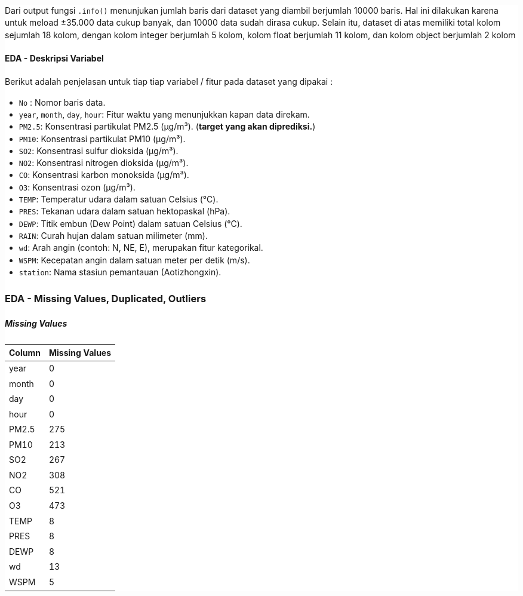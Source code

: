 Dari output fungsi ```.info()``` menunjukan jumlah baris dari dataset yang diambil berjumlah 10000 baris. Hal ini dilakukan karena untuk meload ±35.000 data cukup banyak, dan 10000 data sudah dirasa cukup. Selain itu, dataset di atas memiliki total kolom sejumlah 18 kolom, dengan kolom integer berjumlah 5 kolom, kolom float berjumlah 11 kolom, dan kolom object berjumlah 2 kolom

#### EDA - Deskripsi Variabel
Berikut adalah penjelasan untuk tiap tiap variabel / fitur pada dataset yang dipakai :
- `No` : Nomor baris data.  
- `year`, `month`, `day`, `hour`: Fitur waktu yang menunjukkan kapan data direkam.  
- `PM2.5`: Konsentrasi partikulat PM2.5 (µg/m³).  (**target yang akan diprediksi.**)  
- `PM10`: Konsentrasi partikulat PM10 (µg/m³).  
- `SO2`: Konsentrasi sulfur dioksida (µg/m³).  
- `NO2`: Konsentrasi nitrogen dioksida (µg/m³).  
- `CO`: Konsentrasi karbon monoksida (µg/m³).  
- `O3`: Konsentrasi ozon (µg/m³).  
- `TEMP`: Temperatur udara dalam satuan Celsius (°C).  
- `PRES`: Tekanan udara dalam satuan hektopaskal (hPa).  
- `DEWP`: Titik embun (Dew Point) dalam satuan Celsius (°C).  
- `RAIN`: Curah hujan dalam satuan milimeter (mm).  
- `wd`: Arah angin (contoh: N, NE, E), merupakan fitur kategorikal.  
- `WSPM`: Kecepatan angin dalam satuan meter per detik (m/s).  
- `station`: Nama stasiun pemantauan (Aotizhongxin).

### EDA - Missing Values, Duplicated, Outliers
##### Missing Values  
| Column | Missing Values |
|--------|----------------|
| year   | 0              |
| month  | 0              |
| day    | 0              |
| hour   | 0              |
| PM2.5  | 275            |
| PM10   | 213            |
| SO2    | 267            |
| NO2    | 308            |
| CO     | 521            |
| O3     | 473            |
| TEMP   | 8              |
| PRES   | 8              |
| DEWP   | 8              |
| wd     | 13             |
| WSPM   | 5              |
               